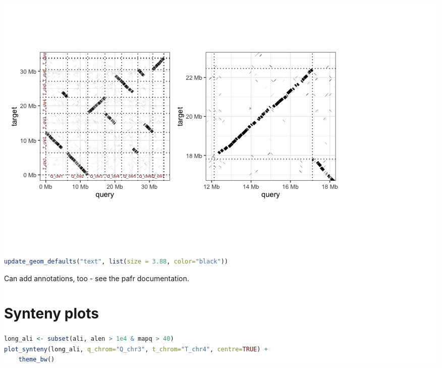 ![](compare_two_genomes_dotplot_demo_files/figure-gfm/unnamed-chunk-10-1.png)

``` r
update_geom_defaults("text", list(size = 3.88, color="black"))
```

Can add annotations, too - see the pafr documentation.

# Synteny plots

``` r
long_ali <- subset(ali, alen > 1e4 & mapq > 40)
plot_synteny(long_ali, q_chrom="Q_chr3", t_chrom="T_chr4", centre=TRUE) +
    theme_bw()
```
